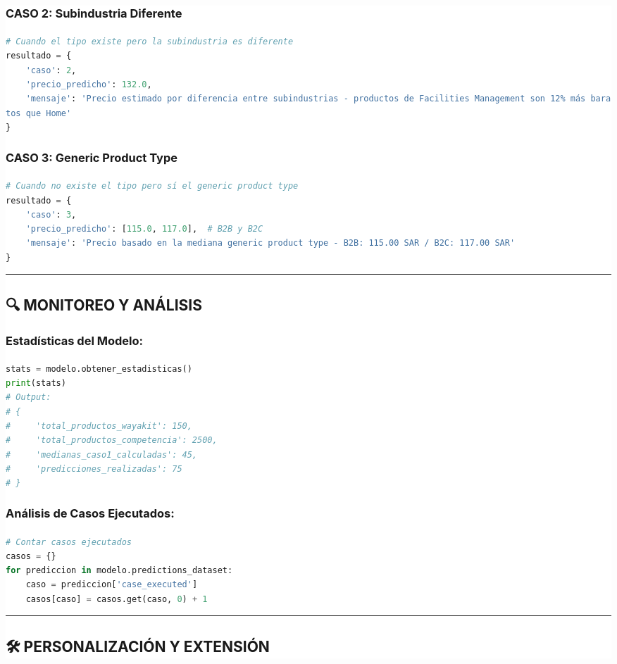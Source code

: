 ### **CASO 2: Subindustria Diferente**
```python
# Cuando el tipo existe pero la subindustria es diferente
resultado = {
    'caso': 2,
    'precio_predicho': 132.0,
    'mensaje': 'Precio estimado por diferencia entre subindustrias - productos de Facilities Management son 12% más baratos que Home'
}
```

### **CASO 3: Generic Product Type**
```python
# Cuando no existe el tipo pero sí el generic product type
resultado = {
    'caso': 3,
    'precio_predicho': [115.0, 117.0],  # B2B y B2C
    'mensaje': 'Precio basado en la mediana generic product type - B2B: 115.00 SAR / B2C: 117.00 SAR'
}
```

---

## 🔍 MONITOREO Y ANÁLISIS

### **Estadísticas del Modelo:**
```python
stats = modelo.obtener_estadisticas()
print(stats)
# Output:
# {
#     'total_productos_wayakit': 150,
#     'total_productos_competencia': 2500,
#     'medianas_caso1_calculadas': 45,
#     'predicciones_realizadas': 75
# }
```

### **Análisis de Casos Ejecutados:**
```python
# Contar casos ejecutados
casos = {}
for prediccion in modelo.predictions_dataset:
    caso = prediccion['case_executed']
    casos[caso] = casos.get(caso, 0) + 1
```

---

## 🛠️ PERSONALIZACIÓN Y EXTENSIÓN
